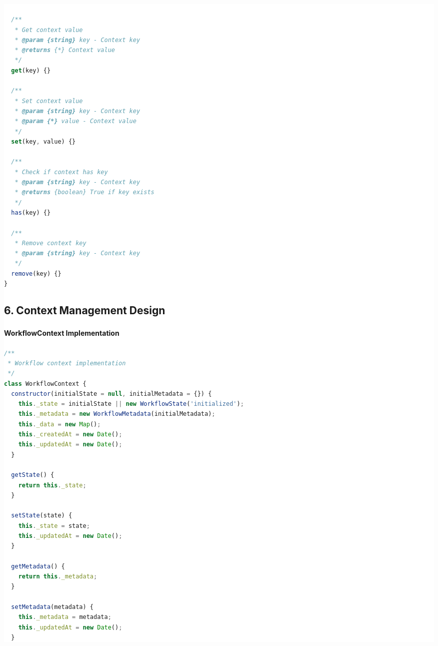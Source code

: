 ```javascript

  /**
   * Get context value
   * @param {string} key - Context key
   * @returns {*} Context value
   */
  get(key) {}

  /**
   * Set context value
   * @param {string} key - Context key
   * @param {*} value - Context value
   */
  set(key, value) {}

  /**
   * Check if context has key
   * @param {string} key - Context key
   * @returns {boolean} True if key exists
   */
  has(key) {}

  /**
   * Remove context key
   * @param {string} key - Context key
   */
  remove(key) {}
}
```

## 6. Context Management Design

#### WorkflowContext Implementation
```javascript
/**
 * Workflow context implementation
 */
class WorkflowContext {
  constructor(initialState = null, initialMetadata = {}) {
    this._state = initialState || new WorkflowState('initialized');
    this._metadata = new WorkflowMetadata(initialMetadata);
    this._data = new Map();
    this._createdAt = new Date();
    this._updatedAt = new Date();
  }

  getState() {
    return this._state;
  }

  setState(state) {
    this._state = state;
    this._updatedAt = new Date();
  }

  getMetadata() {
    return this._metadata;
  }

  setMetadata(metadata) {
    this._metadata = metadata;
    this._updatedAt = new Date();
  }
```